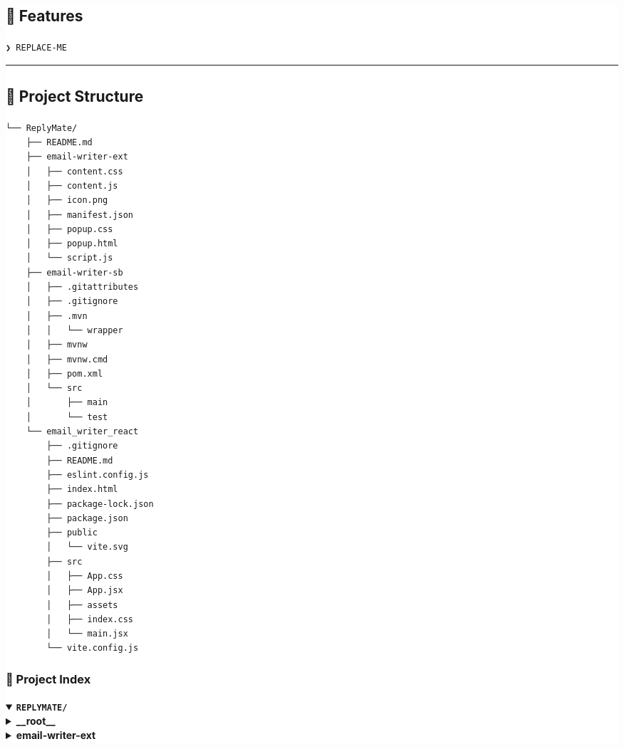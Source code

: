 ## 👾 Features

<code>❯ REPLACE-ME</code>

---

## 📁 Project Structure

```sh
└── ReplyMate/
    ├── README.md
    ├── email-writer-ext
    │   ├── content.css
    │   ├── content.js
    │   ├── icon.png
    │   ├── manifest.json
    │   ├── popup.css
    │   ├── popup.html
    │   └── script.js
    ├── email-writer-sb
    │   ├── .gitattributes
    │   ├── .gitignore
    │   ├── .mvn
    │   │   └── wrapper
    │   ├── mvnw
    │   ├── mvnw.cmd
    │   ├── pom.xml
    │   └── src
    │       ├── main
    │       └── test
    └── email_writer_react
        ├── .gitignore
        ├── README.md
        ├── eslint.config.js
        ├── index.html
        ├── package-lock.json
        ├── package.json
        ├── public
        │   └── vite.svg
        ├── src
        │   ├── App.css
        │   ├── App.jsx
        │   ├── assets
        │   ├── index.css
        │   └── main.jsx
        └── vite.config.js
```


### 📂 Project Index
<details open>
	<summary><b><code>REPLYMATE/</code></b></summary>
	<details> <!-- __root__ Submodule -->
		<summary><b>__root__</b></summary>
		<blockquote>
			<table>
			</table>
		</blockquote>
	</details>
	<details> <!-- email-writer-ext Submodule -->
		<summary><b>email-writer-ext</b></summary>
		<blockquote>
			<table>
			<tr>
